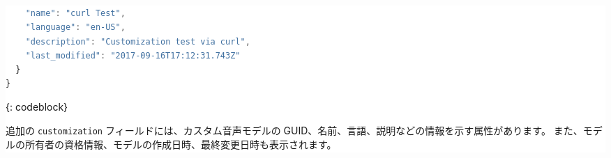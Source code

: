 ```javascript
    "name": "curl Test",
    "language": "en-US",
    "description": "Customization test via curl",
    "last_modified": "2017-09-16T17:12:31.743Z"
  }
}
```
{: codeblock}

追加の `customization` フィールドには、カスタム音声モデルの GUID、名前、言語、説明などの情報を示す属性があります。 また、モデルの所有者の資格情報、モデルの作成日時、最終変更日時も表示されます。
